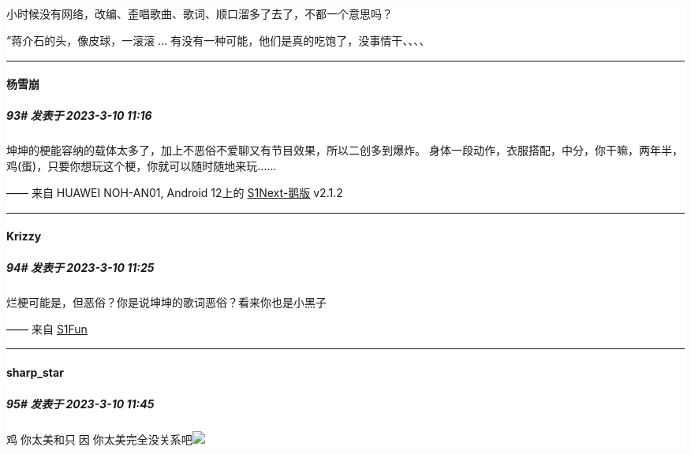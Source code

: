 小时候没有网络，改编、歪唱歌曲、歌词、顺口溜多了去了，不都一个意思吗？

“蒋介石的头，像皮球，一滚滚 ...</blockquote>
有没有一种可能，他们是真的吃饱了，没事情干、、、、


*****

####  杨雪崩  
##### 93#       发表于 2023-3-10 11:16

坤坤的梗能容纳的载体太多了，加上不恶俗不爱聊又有节目效果，所以二创多到爆炸。
身体一段动作，衣服搭配，中分，你干嘛，两年半，鸡(蛋)，只要你想玩这个梗，你就可以随时随地来玩……

—— 来自 HUAWEI NOH-AN01, Android 12上的 [S1Next-鹅版](https://github.com/ykrank/S1-Next/releases) v2.1.2


*****

####  Krizzy  
##### 94#       发表于 2023-3-10 11:25

烂梗可能是，但恶俗？你是说坤坤的歌词恶俗？看来你也是小黑子

—— 来自 [S1Fun](https://s1fun.koalcat.com)


*****

####  sharp_star  
##### 95#       发表于 2023-3-10 11:45

鸡 你太美和只 因 你太美完全没关系吧<img src="https://static.saraba1st.com/image/smiley/face2017/037.png" referrerpolicy="no-referrer">

